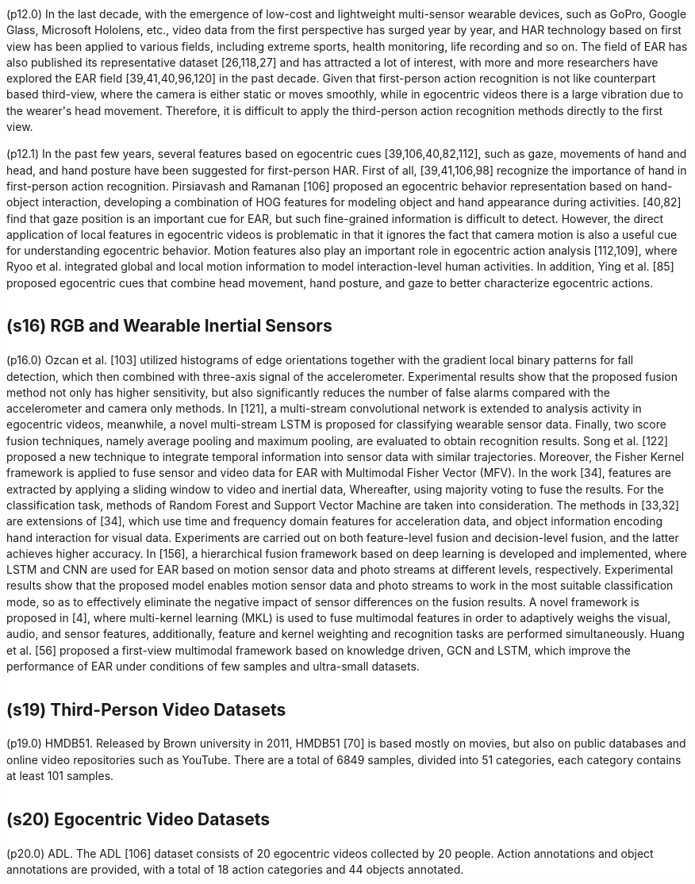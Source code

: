 (p12.0) In the last decade, with the emergence of low-cost and lightweight multi-sensor wearable devices, such as GoPro, Google Glass, Microsoft Hololens, etc., video data from the first perspective has surged year by year, and HAR technology based on first view has been applied to various fields, including extreme sports, health monitoring, life recording and so on. The field of EAR has also published its representative dataset [26,118,27] and has attracted a lot of interest, with more and more researchers have explored the EAR field [39,41,40,96,120] in the past decade. Given that first-person action recognition is not like counterpart based third-view, where the camera is either static or moves smoothly, while in egocentric videos there is a large vibration due to the wearer's head movement. Therefore, it is difficult to apply the third-person action recognition methods directly to the first view.

(p12.1) In the past few years, several features based on egocentric cues [39,106,40,82,112], such as gaze, movements of hand and head, and hand posture have been suggested for first-person HAR. First of all, [39,41,106,98] recognize the importance of hand in first-person action recognition. Pirsiavash and Ramanan [106] proposed an egocentric behavior representation based on hand-object interaction, developing a combination of HOG features for modeling object and hand appearance during activities. [40,82] find that gaze position is an important cue for EAR, but such fine-grained information is difficult to detect. However, the direct application of local features in egocentric videos is problematic in that it ignores the fact that camera motion is also a useful cue for understanding egocentric behavior. Motion features also play an important role in egocentric action analysis [112,109], where Ryoo et al. integrated global and local motion information to model interaction-level human activities. In addition, Ying et al. [85] proposed egocentric cues that combine head movement, hand posture, and gaze to better characterize egocentric actions.
## (s16) RGB and Wearable Inertial Sensors
(p16.0) Ozcan et al. [103] utilized histograms of edge orientations together with the gradient local binary patterns for fall detection, which then combined with three-axis signal of the accelerometer. Experimental results show that the proposed fusion method not only has higher sensitivity, but also significantly reduces the number of false alarms compared with the accelerometer and camera only methods. In [121], a multi-stream convolutional network is extended to analysis activity in egocentric videos, meanwhile, a novel multi-stream LSTM is proposed for classifying wearable sensor data. Finally, two score fusion techniques, namely average pooling and maximum pooling, are evaluated to obtain recognition results. Song et al. [122] proposed a new technique to integrate temporal information into sensor data with similar trajectories. Moreover, the Fisher Kernel framework is applied to fuse sensor and video data for EAR with Multimodal Fisher Vector (MFV). In the work [34], features are extracted by applying a sliding window to video and inertial data, Whereafter, using majority voting to fuse the results. For the classification task, methods of Random Forest and Support Vector Machine are taken into consideration. The methods in [33,32] are extensions of [34], which use time and frequency domain features for acceleration data, and object information encoding hand interaction for visual data. Experiments are carried out on both feature-level fusion and decision-level fusion, and the latter achieves higher accuracy. In [156], a hierarchical fusion framework based on deep learning is developed and implemented, where LSTM and CNN are used for EAR based on motion sensor data and photo streams at different levels, respectively. Experimental results show that the proposed model enables motion sensor data and photo streams to work in the most suitable classification mode, so as to effectively eliminate the negative impact of sensor differences on the fusion results. A novel framework is proposed in [4], where multi-kernel learning (MKL) is used to fuse multimodal features in order to adaptively weighs the visual, audio, and sensor features, additionally, feature and kernel weighting and recognition tasks are performed simultaneously. Huang et al. [56] proposed a first-view multimodal framework based on knowledge driven, GCN and LSTM, which improve the performance of EAR under conditions of few samples and ultra-small datasets.
## (s19) Third-Person Video Datasets
(p19.0) HMDB51. Released by Brown university in 2011, HMDB51 [70] is based mostly on movies, but also on public databases and online video repositories such as YouTube. There are a total of 6849 samples, divided into 51 categories, each category contains at least 101 samples.
## (s20) Egocentric Video Datasets
(p20.0) ADL. The ADL [106] dataset consists of 20 egocentric videos collected by 20 people. Action annotations and object annotations are provided, with a total of 18 action categories and 44 objects annotated.
